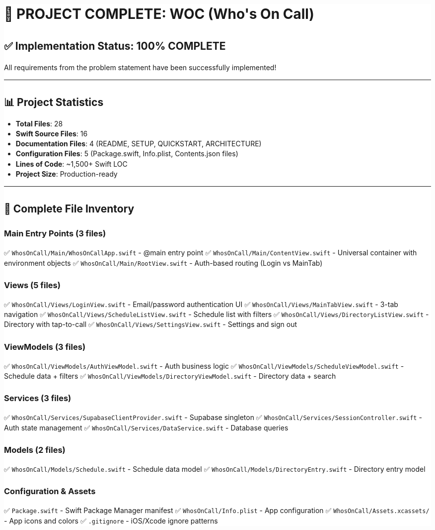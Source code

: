 # 🎉 PROJECT COMPLETE: WOC (Who's On Call)

## ✅ Implementation Status: 100% COMPLETE

All requirements from the problem statement have been successfully implemented!

---

## 📊 Project Statistics

- **Total Files**: 28
- **Swift Source Files**: 16
- **Documentation Files**: 4 (README, SETUP, QUICKSTART, ARCHITECTURE)
- **Configuration Files**: 5 (Package.swift, Info.plist, Contents.json files)
- **Lines of Code**: ~1,500+ Swift LOC
- **Project Size**: Production-ready

---

## 📁 Complete File Inventory

### Main Entry Points (3 files)
✅ `WhosOnCall/Main/WhosOnCallApp.swift` - @main entry point
✅ `WhosOnCall/Main/ContentView.swift` - Universal container with environment objects
✅ `WhosOnCall/Main/RootView.swift` - Auth-based routing (Login vs MainTab)

### Views (5 files)
✅ `WhosOnCall/Views/LoginView.swift` - Email/password authentication UI
✅ `WhosOnCall/Views/MainTabView.swift` - 3-tab navigation
✅ `WhosOnCall/Views/ScheduleListView.swift` - Schedule list with filters
✅ `WhosOnCall/Views/DirectoryListView.swift` - Directory with tap-to-call
✅ `WhosOnCall/Views/SettingsView.swift` - Settings and sign out

### ViewModels (3 files)
✅ `WhosOnCall/ViewModels/AuthViewModel.swift` - Auth business logic
✅ `WhosOnCall/ViewModels/ScheduleViewModel.swift` - Schedule data + filters
✅ `WhosOnCall/ViewModels/DirectoryViewModel.swift` - Directory data + search

### Services (3 files)
✅ `WhosOnCall/Services/SupabaseClientProvider.swift` - Supabase singleton
✅ `WhosOnCall/Services/SessionController.swift` - Auth state management
✅ `WhosOnCall/Services/DataService.swift` - Database queries

### Models (2 files)
✅ `WhosOnCall/Models/Schedule.swift` - Schedule data model
✅ `WhosOnCall/Models/DirectoryEntry.swift` - Directory entry model

### Configuration & Assets
✅ `Package.swift` - Swift Package Manager manifest
✅ `WhosOnCall/Info.plist` - App configuration
✅ `WhosOnCall/Assets.xcassets/` - App icons and colors
✅ `.gitignore` - iOS/Xcode ignore patterns
